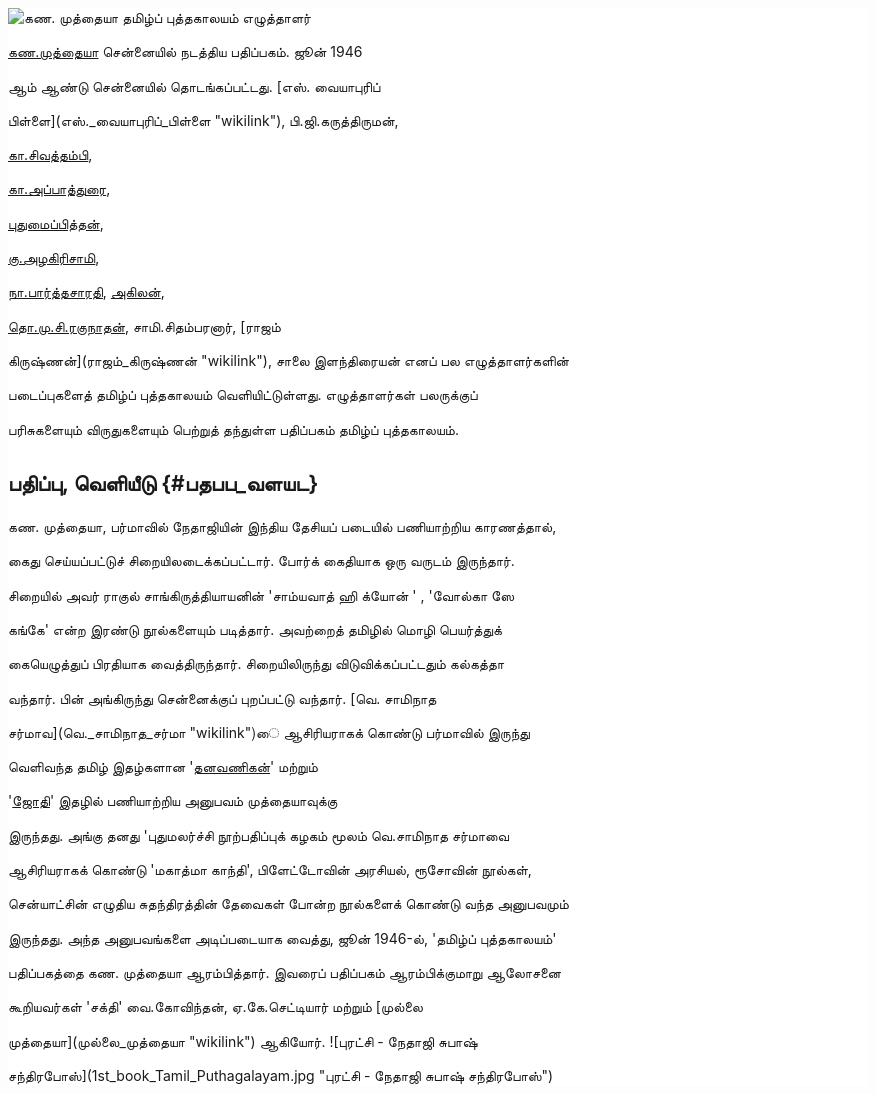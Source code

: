 ![கண. முத்தையா](Kana._Muthaih.jpg "கண. முத்தையா") தமிழ்ப் புத்தகாலயம் எழுத்தாளர்

[கண.முத்தையா](கண._முத்தையா "wikilink") சென்னையில் நடத்திய பதிப்பகம். ஜூன் 1946

ஆம் ஆண்டு சென்னையில் தொடங்கப்பட்டது. [எஸ். வையாபுரிப்

பிள்ளை](எஸ்._வையாபுரிப்_பிள்ளை "wikilink"), பி.ஜி.கருத்திருமன்,

[கா.சிவத்தம்பி](கார்த்திகேசு_சிவத்தம்பி "wikilink"),

[கா.அப்பாத்துரை](கா.அப்பாத்துரை "wikilink"),

[புதுமைப்பித்தன்](புதுமைப்பித்தன் "wikilink"),

[கு.அழகிரிசாமி](கு._அழகிரிசாமி "wikilink"),

[நா.பார்த்தசாரதி](நா._பார்த்தசாரதி "wikilink"), [அகிலன்](அகிலன் "wikilink"),

[தொ.மு.சி.ரகுநாதன்](தொ.மு.சி._ரகுநாதன் "wikilink"), சாமி.சிதம்பரனார், [ராஜம்

கிருஷ்ணன்](ராஜம்_கிருஷ்ணன் "wikilink"), சாலை இளந்திரையன் எனப் பல எழுத்தாளர்களின்

படைப்புகளைத் தமிழ்ப் புத்தகாலயம் வெளியிட்டுள்ளது. எழுத்தாளர்கள் பலருக்குப்

பரிசுகளையும் விருதுகளையும் பெற்றுத் தந்துள்ள பதிப்பகம் தமிழ்ப் புத்தகாலயம்.



## பதிப்பு, வெளியீடு {#பதபப_வளயட}



கண. முத்தையா, பர்மாவில் நேதாஜியின் இந்திய தேசியப் படையில் பணியாற்றிய காரணத்தால்,

கைது செய்யப்பட்டுச் சிறையிலடைக்கப்பட்டார். போர்க் கைதியாக ஒரு வருடம் இருந்தார்.

சிறையில் அவர் ராகுல் சாங்கிருத்தியாயனின் \'சாம்யவாத் ஹி க்யோன் \' , \'வோல்கா ஸே

கங்கே' என்ற இரண்டு நூல்களையும் படித்தார். அவற்றைத் தமிழில் மொழி பெயர்த்துக்

கையெழுத்துப் பிரதியாக வைத்திருந்தார். சிறையிலிருந்து விடுவிக்கப்பட்டதும் கல்கத்தா

வந்தார். பின் அங்கிருந்து சென்னைக்குப் புறப்பட்டு வந்தார். [வெ. சாமிநாத

சர்மாவ](வெ._சாமிநாத_சர்மா "wikilink")ை ஆசிரியராகக் கொண்டு பர்மாவில் இருந்து

வெளிவந்த தமிழ் இதழ்களான \'[தனவணிகன்](தனவணிகன் "wikilink")' மற்றும்

\'[ஜோதி](ஜோதி_(இதழ்) "wikilink")' இதழில் பணியாற்றிய அனுபவம் முத்தையாவுக்கு

இருந்தது. அங்கு தனது 'புதுமலர்ச்சி நூற்பதிப்புக் கழகம் மூலம் வெ.சாமிநாத சர்மாவை

ஆசிரியராகக் கொண்டு \'மகாத்மா காந்தி', பிளேட்டோவின் அரசியல், ரூசோவின் நூல்கள்,

சென்யாட்சின் எழுதிய சுதந்திரத்தின் தேவைகள் போன்ற நூல்களைக் கொண்டு வந்த அனுபவமும்

இருந்தது. அந்த அனுபவங்களை அடிப்படையாக வைத்து, ஜூன் 1946-ல், 'தமிழ்ப் புத்தகாலயம்'

பதிப்பகத்தை கண. முத்தையா ஆரம்பித்தார். இவரைப் பதிப்பகம் ஆரம்பிக்குமாறு ஆலோசனை

கூறியவர்கள் \'சக்தி' வை.கோவிந்தன், ஏ.கே.செட்டியார் மற்றும் [முல்லை

முத்தையா](முல்லை_முத்தையா "wikilink") ஆகியோர். ![புரட்சி - நேதாஜி சுபாஷ்

சந்திரபோஸ்](1st_book_Tamil_Puthagalayam.jpg "புரட்சி - நேதாஜி சுபாஷ் சந்திரபோஸ்")
